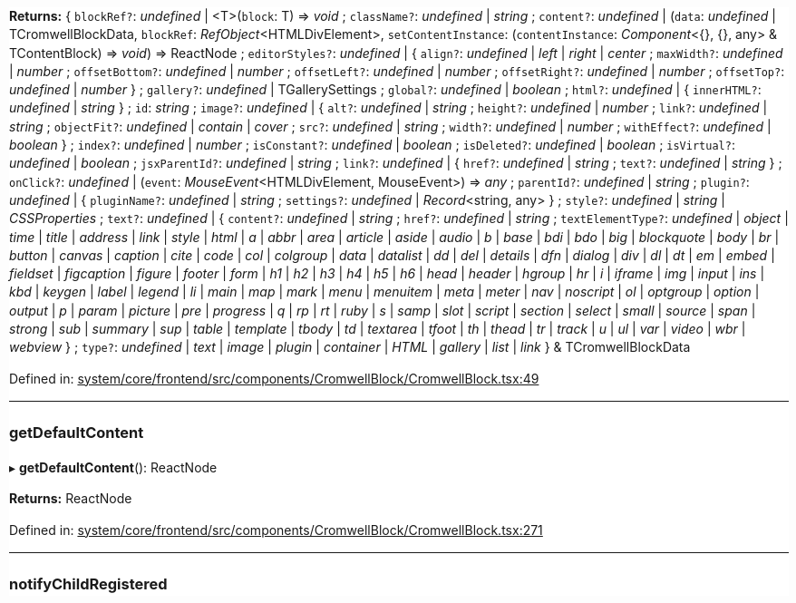 **Returns:** { `blockRef?`: *undefined* \| <T\>(`block`: T) => *void* ; `className?`: *undefined* \| *string* ; `content?`: *undefined* \| (`data`: *undefined* \| TCromwellBlockData, `blockRef`: *RefObject*<HTMLDivElement\>, `setContentInstance`: (`contentInstance`: *Component*<{}, {}, any\> & TContentBlock) => *void*) => ReactNode ; `editorStyles?`: *undefined* \| { `align?`: *undefined* \| *left* \| *right* \| *center* ; `maxWidth?`: *undefined* \| *number* ; `offsetBottom?`: *undefined* \| *number* ; `offsetLeft?`: *undefined* \| *number* ; `offsetRight?`: *undefined* \| *number* ; `offsetTop?`: *undefined* \| *number*  } ; `gallery?`: *undefined* \| TGallerySettings ; `global?`: *undefined* \| *boolean* ; `html?`: *undefined* \| { `innerHTML?`: *undefined* \| *string*  } ; `id`: *string* ; `image?`: *undefined* \| { `alt?`: *undefined* \| *string* ; `height?`: *undefined* \| *number* ; `link?`: *undefined* \| *string* ; `objectFit?`: *undefined* \| *contain* \| *cover* ; `src?`: *undefined* \| *string* ; `width?`: *undefined* \| *number* ; `withEffect?`: *undefined* \| *boolean*  } ; `index?`: *undefined* \| *number* ; `isConstant?`: *undefined* \| *boolean* ; `isDeleted?`: *undefined* \| *boolean* ; `isVirtual?`: *undefined* \| *boolean* ; `jsxParentId?`: *undefined* \| *string* ; `link?`: *undefined* \| { `href?`: *undefined* \| *string* ; `text?`: *undefined* \| *string*  } ; `onClick?`: *undefined* \| (`event`: *MouseEvent*<HTMLDivElement, MouseEvent\>) => *any* ; `parentId?`: *undefined* \| *string* ; `plugin?`: *undefined* \| { `pluginName?`: *undefined* \| *string* ; `settings?`: *undefined* \| *Record*<string, any\>  } ; `style?`: *undefined* \| *string* \| *CSSProperties* ; `text?`: *undefined* \| { `content?`: *undefined* \| *string* ; `href?`: *undefined* \| *string* ; `textElementType?`: *undefined* \| *object* \| *time* \| *title* \| *address* \| *link* \| *style* \| *html* \| *a* \| *abbr* \| *area* \| *article* \| *aside* \| *audio* \| *b* \| *base* \| *bdi* \| *bdo* \| *big* \| *blockquote* \| *body* \| *br* \| *button* \| *canvas* \| *caption* \| *cite* \| *code* \| *col* \| *colgroup* \| *data* \| *datalist* \| *dd* \| *del* \| *details* \| *dfn* \| *dialog* \| *div* \| *dl* \| *dt* \| *em* \| *embed* \| *fieldset* \| *figcaption* \| *figure* \| *footer* \| *form* \| *h1* \| *h2* \| *h3* \| *h4* \| *h5* \| *h6* \| *head* \| *header* \| *hgroup* \| *hr* \| *i* \| *iframe* \| *img* \| *input* \| *ins* \| *kbd* \| *keygen* \| *label* \| *legend* \| *li* \| *main* \| *map* \| *mark* \| *menu* \| *menuitem* \| *meta* \| *meter* \| *nav* \| *noscript* \| *ol* \| *optgroup* \| *option* \| *output* \| *p* \| *param* \| *picture* \| *pre* \| *progress* \| *q* \| *rp* \| *rt* \| *ruby* \| *s* \| *samp* \| *slot* \| *script* \| *section* \| *select* \| *small* \| *source* \| *span* \| *strong* \| *sub* \| *summary* \| *sup* \| *table* \| *template* \| *tbody* \| *td* \| *textarea* \| *tfoot* \| *th* \| *thead* \| *tr* \| *track* \| *u* \| *ul* \| *var* \| *video* \| *wbr* \| *webview*  } ; `type?`: *undefined* \| *text* \| *image* \| *plugin* \| *container* \| *HTML* \| *gallery* \| *list* \| *link*  } & TCromwellBlockData

Defined in: [system/core/frontend/src/components/CromwellBlock/CromwellBlock.tsx:49](https://github.com/CromwellCMS/Cromwell/blob/b0001b2/system/core/frontend/src/components/CromwellBlock/CromwellBlock.tsx#L49)

___

### getDefaultContent

▸ **getDefaultContent**(): ReactNode

**Returns:** ReactNode

Defined in: [system/core/frontend/src/components/CromwellBlock/CromwellBlock.tsx:271](https://github.com/CromwellCMS/Cromwell/blob/b0001b2/system/core/frontend/src/components/CromwellBlock/CromwellBlock.tsx#L271)

___

### notifyChildRegistered
